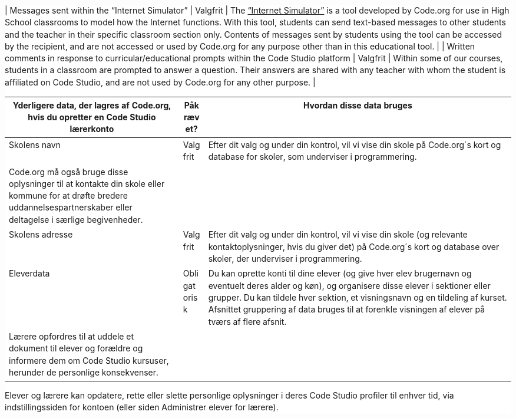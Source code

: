 | Messages sent within the “Internet Simulator”                                                                                                                                                                                                             | Valgfrit                                                                                                                                       | The [“Internet Simulator”](/internetsimulator) is a tool developed by Code.org for use in High School classrooms to model how the Internet functions. With this tool, students can send text-based messages to other students and the teacher in their specific classroom section only. Contents of messages sent by students using the tool can be accessed by the recipient, and are not accessed or used by Code.org for any purpose other than in this educational tool.                                                                                                                                                                                                                                                                                                                                                                                                      |
| Written comments in response to curricular/educational prompts within the Code Studio platform                                                                                                                                                            | Valgfrit                                                                                                                                       | Within some of our courses, students in a classroom are prompted to answer a question. Their answers are shared with any teacher with whom the student is affiliated on Code Studio, and are not used by Code.org for any other purpose.                                                                                                                                                                                                                                                                                                                                                                                                                                                                                                                                                                                                                                          |

  


| Yderligere data, der lagres af Code.org, hvis du opretter en Code Studio lærerkonto | Påkrævet?    | Hvordan disse data bruges                                                                                                                                                                                                                                                                                                                                                                                                                                                                         |
| ----------------------------------------------------------------------------------- | ------------ | ------------------------------------------------------------------------------------------------------------------------------------------------------------------------------------------------------------------------------------------------------------------------------------------------------------------------------------------------------------------------------------------------------------------------------------------------------------------------------------------------- |
| Skolens navn                                                                        | Valgfrit     | Efter dit valg og under din kontrol, vil vi vise din skole på Code.org´s kort og database for skoler, som underviser i programmering.</br>  
Code.org må også bruge disse oplysninger til at kontakte din skole eller kommune for at drøfte bredere uddannelsespartnerskaber eller deltagelse i særlige begivenheder.</br>                                                                                                                                                                        |
| Skolens adresse                                                                     | Valgfrit     | Efter dit valg og under din kontrol, vil vi vise din skole (og relevante kontaktoplysninger, hvis du giver det) på Code.org´s kort og database over skoler, der underviser i programmering.                                                                                                                                                                                                                                                                                                       |
| Eleverdata                                                                          | Obligatorisk | Du kan oprette konti til dine elever (og give hver elev brugernavn og eventuelt deres alder og køn), og organisere disse elever i sektioner eller grupper. Du kan tildele hver sektion, et visningsnavn og en tildeling af kurset. Afsnittet gruppering af data bruges til at forenkle visningen af elever på tværs af flere afsnit.</br>  
Lærere opfordres til at uddele et dokument til elever og forældre og informere dem om Code Studio kursuser, herunder de personlige konsekvenser.</br> |

  


Elever og lærere kan opdatere, rette eller slette personlige oplysninger i deres Code Studio profiler til enhver tid, via indstillingssiden for kontoen (eller siden Administrer elever for lærere).
